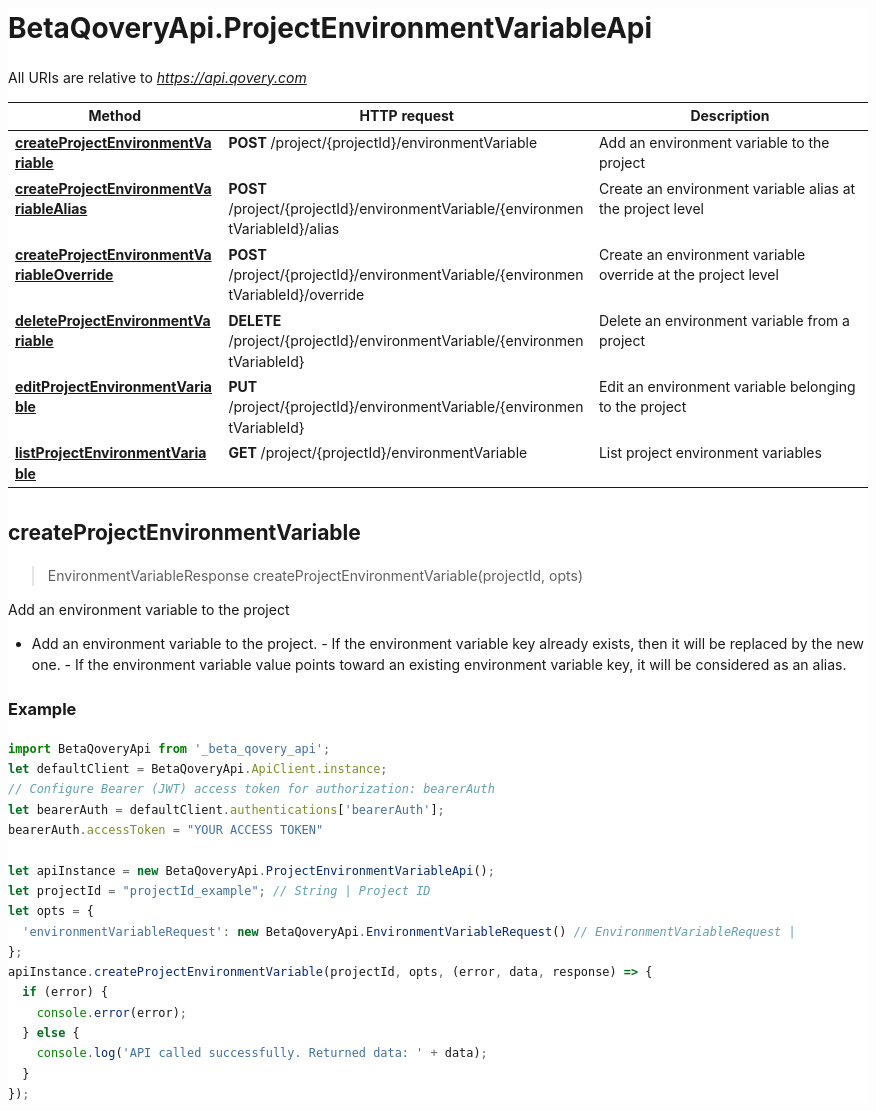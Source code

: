 # BetaQoveryApi.ProjectEnvironmentVariableApi

All URIs are relative to *https://api.qovery.com*

Method | HTTP request | Description
------------- | ------------- | -------------
[**createProjectEnvironmentVariable**](ProjectEnvironmentVariableApi.md#createProjectEnvironmentVariable) | **POST** /project/{projectId}/environmentVariable | Add an environment variable to the project
[**createProjectEnvironmentVariableAlias**](ProjectEnvironmentVariableApi.md#createProjectEnvironmentVariableAlias) | **POST** /project/{projectId}/environmentVariable/{environmentVariableId}/alias | Create an environment variable alias at the project level
[**createProjectEnvironmentVariableOverride**](ProjectEnvironmentVariableApi.md#createProjectEnvironmentVariableOverride) | **POST** /project/{projectId}/environmentVariable/{environmentVariableId}/override | Create an environment variable override at the project level
[**deleteProjectEnvironmentVariable**](ProjectEnvironmentVariableApi.md#deleteProjectEnvironmentVariable) | **DELETE** /project/{projectId}/environmentVariable/{environmentVariableId} | Delete an environment variable from a project
[**editProjectEnvironmentVariable**](ProjectEnvironmentVariableApi.md#editProjectEnvironmentVariable) | **PUT** /project/{projectId}/environmentVariable/{environmentVariableId} | Edit an environment variable belonging to the project
[**listProjectEnvironmentVariable**](ProjectEnvironmentVariableApi.md#listProjectEnvironmentVariable) | **GET** /project/{projectId}/environmentVariable | List project environment variables



## createProjectEnvironmentVariable

> EnvironmentVariableResponse createProjectEnvironmentVariable(projectId, opts)

Add an environment variable to the project

- Add an environment variable to the project.   - If the environment variable key already exists, then it will be replaced by the new one.   - If the environment variable value points toward an existing environment variable key, it will be considered as an alias. 

### Example

```javascript
import BetaQoveryApi from '_beta_qovery_api';
let defaultClient = BetaQoveryApi.ApiClient.instance;
// Configure Bearer (JWT) access token for authorization: bearerAuth
let bearerAuth = defaultClient.authentications['bearerAuth'];
bearerAuth.accessToken = "YOUR ACCESS TOKEN"

let apiInstance = new BetaQoveryApi.ProjectEnvironmentVariableApi();
let projectId = "projectId_example"; // String | Project ID
let opts = {
  'environmentVariableRequest': new BetaQoveryApi.EnvironmentVariableRequest() // EnvironmentVariableRequest | 
};
apiInstance.createProjectEnvironmentVariable(projectId, opts, (error, data, response) => {
  if (error) {
    console.error(error);
  } else {
    console.log('API called successfully. Returned data: ' + data);
  }
});
```
